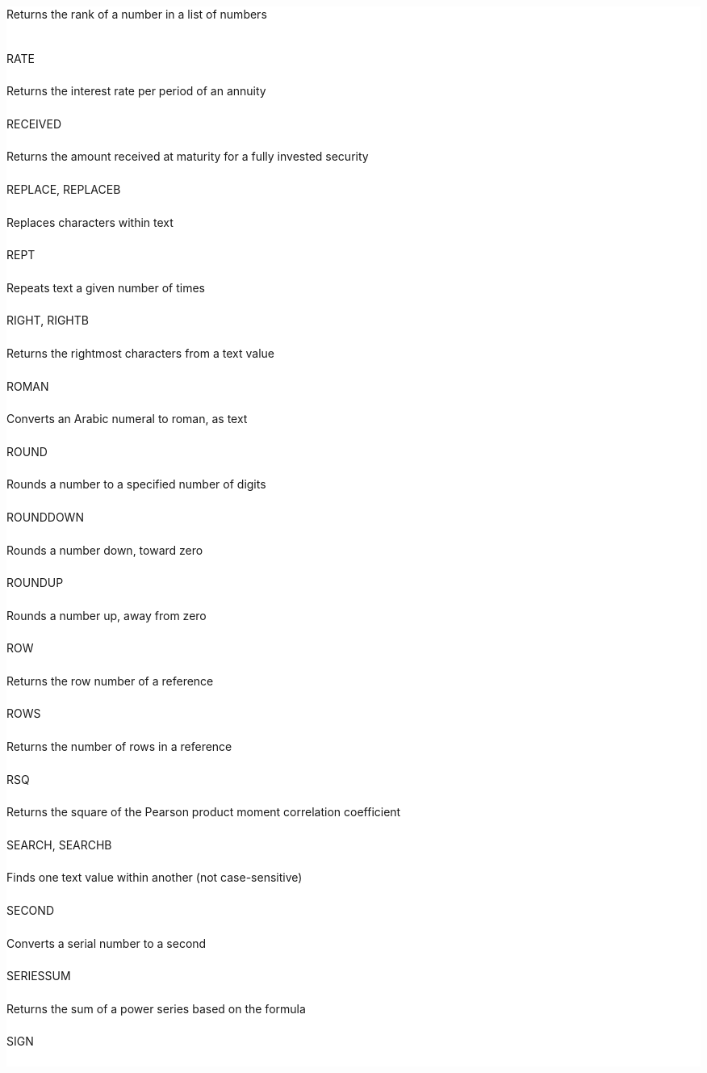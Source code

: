 Returns the rank of a number in a list of numbers<br/><br/></td></tr>
<tr>
<td>
RATE<br/><br/></td><td>
Returns the interest rate per period of an annuity<br/><br/></td></tr>
<tr>
<td>
RECEIVED<br/><br/></td><td>
Returns the amount received at maturity for a fully invested security<br/><br/></td></tr>
<tr>
<td>
REPLACE, REPLACEB<br/><br/></td><td>
Replaces characters within text<br/><br/></td></tr>
<tr>
<td>
REPT<br/><br/></td><td>
Repeats text a given number of times<br/><br/></td></tr>
<tr>
<td>
RIGHT, RIGHTB<br/><br/></td><td>
Returns the rightmost characters from a text value<br/><br/></td></tr>
<tr>
<td>
ROMAN<br/><br/></td><td>
Converts an Arabic numeral to roman, as text<br/><br/></td></tr>
<tr>
<td>
ROUND<br/><br/></td><td>
Rounds a number to a specified number of digits<br/><br/></td></tr>
<tr>
<td>
ROUNDDOWN<br/><br/></td><td>
Rounds a number down, toward zero<br/><br/></td></tr>
<tr>
<td>
ROUNDUP<br/><br/></td><td>
Rounds a number up, away from zero<br/><br/></td></tr>
<tr>
<td>
ROW<br/><br/></td><td>
Returns the row number of a reference<br/><br/></td></tr>
<tr>
<td>
ROWS<br/><br/></td><td>
Returns the number of rows in a reference<br/><br/></td></tr>
<tr>
<td>
RSQ<br/><br/></td><td>
Returns the square of the Pearson product moment correlation coefficient<br/><br/></td></tr>
<tr>
<td>
SEARCH, SEARCHB<br/><br/></td><td>
Finds one text value within another (not case-sensitive)<br/><br/></td></tr>
<tr>
<td>
SECOND<br/><br/></td><td>
Converts a serial number to a second<br/><br/></td></tr>
<tr>
<td>
SERIESSUM<br/><br/></td><td>
Returns the sum of a power series based on the formula<br/><br/></td></tr>
<tr>
<td>
SIGN<br/><br/></td><td>